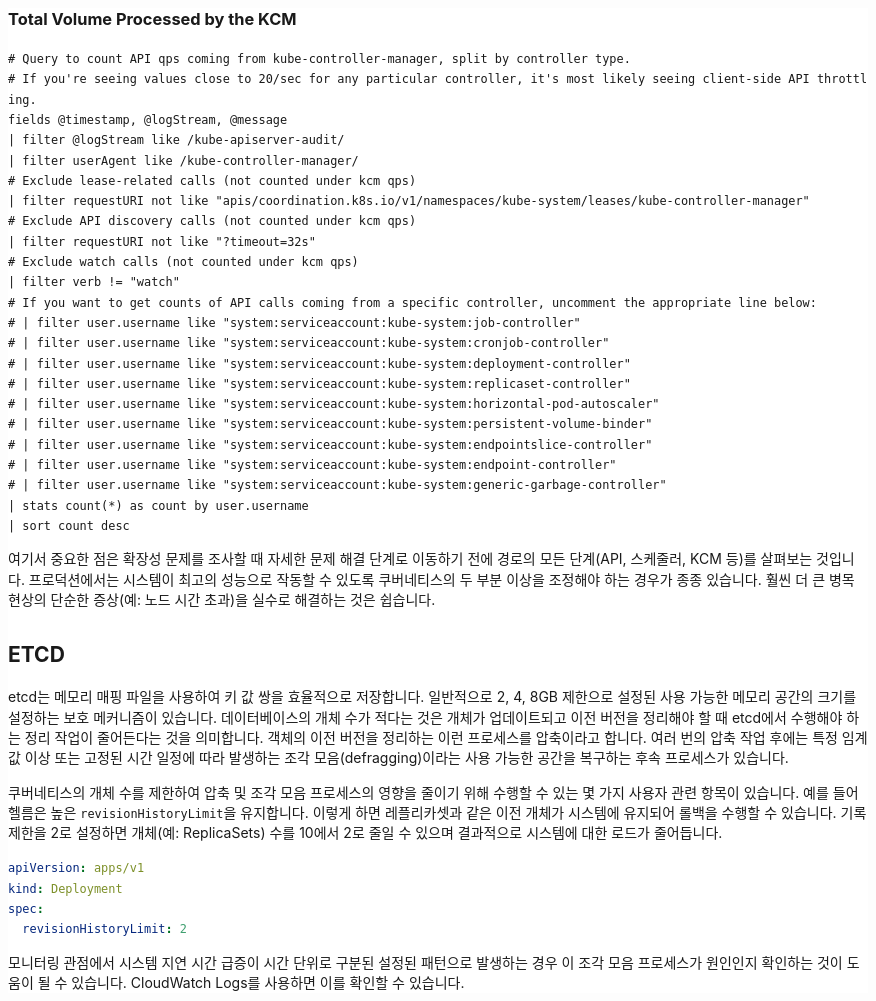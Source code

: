 ### Total Volume Processed by the KCM

```
# Query to count API qps coming from kube-controller-manager, split by controller type.
# If you're seeing values close to 20/sec for any particular controller, it's most likely seeing client-side API throttling.
fields @timestamp, @logStream, @message
| filter @logStream like /kube-apiserver-audit/
| filter userAgent like /kube-controller-manager/
# Exclude lease-related calls (not counted under kcm qps)
| filter requestURI not like "apis/coordination.k8s.io/v1/namespaces/kube-system/leases/kube-controller-manager"
# Exclude API discovery calls (not counted under kcm qps)
| filter requestURI not like "?timeout=32s"
# Exclude watch calls (not counted under kcm qps)
| filter verb != "watch"
# If you want to get counts of API calls coming from a specific controller, uncomment the appropriate line below:
# | filter user.username like "system:serviceaccount:kube-system:job-controller"
# | filter user.username like "system:serviceaccount:kube-system:cronjob-controller"
# | filter user.username like "system:serviceaccount:kube-system:deployment-controller"
# | filter user.username like "system:serviceaccount:kube-system:replicaset-controller"
# | filter user.username like "system:serviceaccount:kube-system:horizontal-pod-autoscaler"
# | filter user.username like "system:serviceaccount:kube-system:persistent-volume-binder"
# | filter user.username like "system:serviceaccount:kube-system:endpointslice-controller"
# | filter user.username like "system:serviceaccount:kube-system:endpoint-controller"
# | filter user.username like "system:serviceaccount:kube-system:generic-garbage-controller"
| stats count(*) as count by user.username
| sort count desc
```

여기서 중요한 점은 확장성 문제를 조사할 때 자세한 문제 해결 단계로 이동하기 전에 경로의 모든 단계(API, 스케줄러, KCM 등)를 살펴보는 것입니다. 프로덕션에서는 시스템이 최고의 성능으로 작동할 수 있도록 쿠버네티스의 두 부분 이상을 조정해야 하는 경우가 종종 있습니다. 훨씬 더 큰 병목 현상의 단순한 증상(예: 노드 시간 초과)을 실수로 해결하는 것은 쉽습니다.

## ETCD 
etcd는 메모리 매핑 파일을 사용하여 키 값 쌍을 효율적으로 저장합니다. 일반적으로 2, 4, 8GB 제한으로 설정된 사용 가능한 메모리 공간의 크기를 설정하는 보호 메커니즘이 있습니다. 데이터베이스의 개체 수가 적다는 것은 개체가 업데이트되고 이전 버전을 정리해야 할 때 etcd에서 수행해야 하는 정리 작업이 줄어든다는 것을 의미합니다. 객체의 이전 버전을 정리하는 이런 프로세스를 압축이라고 합니다. 여러 번의 압축 작업 후에는 특정 임계값 이상 또는 고정된 시간 일정에 따라 발생하는 조각 모음(defragging)이라는 사용 가능한 공간을 복구하는 후속 프로세스가 있습니다.

쿠버네티스의 개체 수를 제한하여 압축 및 조각 모음 프로세스의 영향을 줄이기 위해 수행할 수 있는 몇 가지 사용자 관련 항목이 있습니다. 예를 들어 헬름은 높은 `revisionHistoryLimit`을 유지합니다. 이렇게 하면 레플리카셋과 같은 이전 개체가 시스템에 유지되어 롤백을 수행할 수 있습니다. 기록 제한을 2로 설정하면 개체(예: ReplicaSets) 수를 10에서 2로 줄일 수 있으며 결과적으로 시스템에 대한 로드가 줄어듭니다.

```yaml
apiVersion: apps/v1
kind: Deployment
spec:
  revisionHistoryLimit: 2
```

모니터링 관점에서 시스템 지연 시간 급증이 시간 단위로 구분된 설정된 패턴으로 발생하는 경우 이 조각 모음 프로세스가 원인인지 확인하는 것이 도움이 될 수 있습니다. CloudWatch Logs를 사용하면 이를 확인할 수 있습니다.
